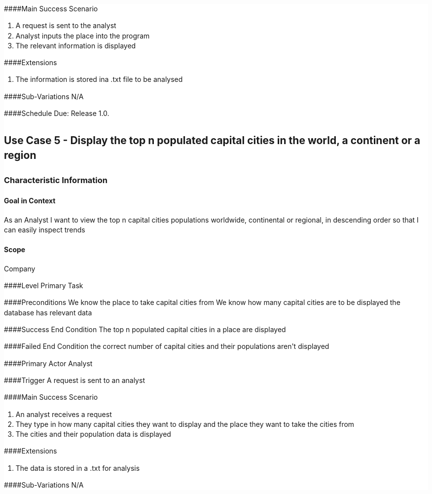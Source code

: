 ####Main Success Scenario
1. A request is sent to the analyst
2. Analyst inputs the place into the program
3. The relevant information is displayed
    
####Extensions
1. The information is stored ina .txt file to be analysed

####Sub-Variations
N/A

####Schedule
Due: Release 1.0.

## Use Case 5 - Display the top n populated capital cities in the world, a continent or a region

### Characteristic Information

#### Goal in Context
As an Analyst I want to view the top n capital cities populations worldwide, continental or regional, in descending order so that I can easily inspect trends

#### Scope
Company

####Level
Primary Task

####Preconditions
We know the place to take capital cities from
We know how many capital cities are to be displayed
the database has relevant data

####Success End Condition
The top n populated capital cities in a place are displayed

####Failed End Condition
the correct number of capital cities and their populations aren't displayed

####Primary Actor
Analyst

####Trigger
A request is sent to an analyst

####Main Success Scenario
1. An analyst receives a request
2. They type in how many capital cities they want to display and the place they want to take the cities from
3. The cities and their population data is displayed
    
####Extensions
1. The data is stored in a .txt for analysis

####Sub-Variations
N/A
